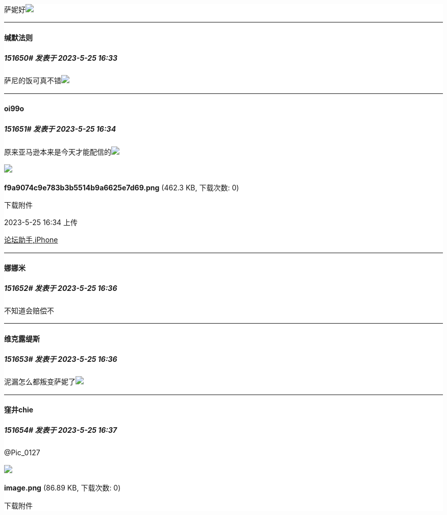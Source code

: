 萨妮好<img src="https://static.saraba1st.com/image/smiley/face2017/074.png" referrerpolicy="no-referrer">


*****

####  缄默法则  
##### 151650#       发表于 2023-5-25 16:33

萨尼的饭可真不错<img src="https://static.saraba1st.com/image/smiley/face2017/072.png" referrerpolicy="no-referrer">


*****

####  oi99o  
##### 151651#       发表于 2023-5-25 16:34

原来亚马逊本来是今天才能配信的<img src="https://static.saraba1st.com/image/smiley/face2017/067.png" referrerpolicy="no-referrer">

<img src="https://img.saraba1st.com/forum/202305/25/163436jaq21vhnvqi1kkzw.png" referrerpolicy="no-referrer">

<strong>f9a9074c9e783b3b5514b9a6625e7d69.png</strong> (462.3 KB, 下载次数: 0)

下载附件

2023-5-25 16:34 上传

[论坛助手,iPhone](https://bbs.saraba1st.com/2b/forum.php?mod=viewthread&amp;tid=2029836)

*****

####  娜娜米  
##### 151652#       发表于 2023-5-25 16:36

不知道会赔偿不

*****

####  维克露缇斯  
##### 151653#       发表于 2023-5-25 16:36

泥漏怎么都叛变萨妮了<img src="https://static.saraba1st.com/image/smiley/face2017/108.png" referrerpolicy="no-referrer">

*****

####  窪井chie  
##### 151654#       发表于 2023-5-25 16:37

@Pic_0127

<img src="https://img.saraba1st.com/forum/202305/25/163009lm0dzh0pdapxk90z.png" referrerpolicy="no-referrer">

<strong>image.png</strong> (86.89 KB, 下载次数: 0)

下载附件
